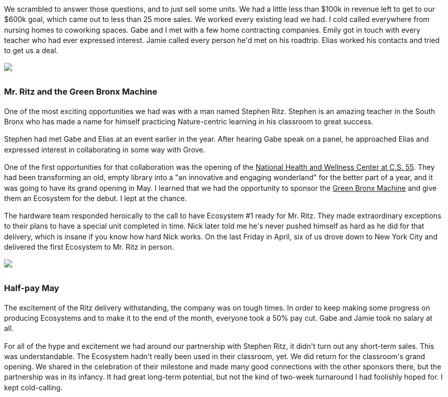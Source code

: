 We scrambled to answer those questions, and to just sell some units. We had a little less than $100k in revenue left to get to our $600k goal, which came out to less than 25 more sales. We worked every existing lead we had. I cold called everywhere from nursing homes to coworking spaces. Gabe and I met with a few home contracting companies. Emily got in touch with every teacher who had ever expressed interest. Jamie called every person he'd met on his roadtrip. Elias worked his contacts and tried to get us a deal.

<Image
  src="/stories/grove/pollan.jpg"
  caption="The time Elias, Steph, and I handed out fliers at an event with Michael Pollan and pitched him on getting a grove"
/>

### Mr. Ritz and the Green Bronx Machine

One of the most exciting opportunities we had was with a man named Stephen Ritz. Stephen is an amazing teacher in the South Bronx who has made a name for himself practicing Nature-centric learning in his classroom to great success.

<YouTube videoId="H7uFnvnjIKw" />

Stephen had met Gabe and Elias at an event earlier in the year. After hearing Gabe speak on a panel, he approached Elias and expressed interest in collaborating in some way with Grove.

One of the first opportunities for that collaboration was the opening of the [National Health and Wellness Center at C.S. 55](https://greenbronxmachine.org/projects/the-national-health-and-wellness-center-at-ps-55/). They had been transforming an old, empty library into a "an innovative and engaging wonderland" for the better part of a year, and it was going to have its grand opening in May. I learned that we had the opportunity to sponsor the [Green Bronx Machine](https://greenbronxmachine.org/) and give them an Ecosystem for the debut. I lept at the chance.

The hardware team responded heroically to the call to have Ecosystem #1 ready for Mr. Ritz. They made extraordinary exceptions to their plans to have a special unit completed in time. Nick later told me he's never pushed himself as hard as he did for that delivery, which is insane if you know how hard Nick works. On the last Friday in April, six of us drove down to New York City and delivered the first Ecosystem to Mr. Ritz in person.

<Image
  src="/stories/grove/ritzdelivery.jpg"
  caption="Celebrating the delivery of Ecosystem #1 with Stephen and Lizette Ritz"
/>

### Half-pay May

The excitement of the Ritz delivery withstanding, the company was on tough times. In order to keep making some progress on producing Ecosystems and to make it to the end of the month, everyone took a 50% pay cut. Gabe and Jamie took no salary at all.

For all of the hype and excitement we had around our partnership with Stephen Ritz, it didn't turn out any short-term sales. This was understandable. The Ecosystem hadn't really been used in their classroom, yet. We did return for the classroom's grand opening. We shared in the celebration of their milestone and made many good connections with the other sponsors there, but the partnership was in its infancy. It had great long-term potential, but not the kind of two-week turnaround I had foolishly hoped for. I kept cold-calling.
